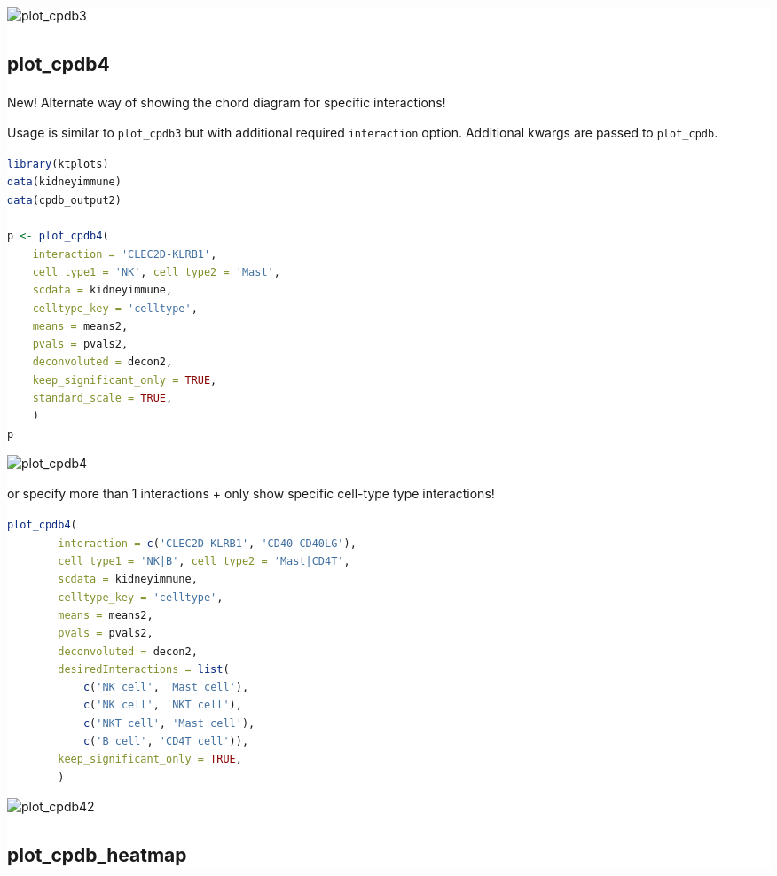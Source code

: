 ![plot_cpdb3](exampleImages/plot_cpdb3.png)


## plot_cpdb4
New! Alternate way of showing the chord diagram for specific interactions!

Usage is similar to `plot_cpdb3` but with additional required `interaction` option. Additional kwargs are passed to `plot_cpdb`.
```R
library(ktplots)
data(kidneyimmune)
data(cpdb_output2)

p <- plot_cpdb4(
    interaction = 'CLEC2D-KLRB1',
    cell_type1 = 'NK', cell_type2 = 'Mast',
    scdata = kidneyimmune,
    celltype_key = 'celltype',
    means = means2,
    pvals = pvals2,
    deconvoluted = decon2,
    keep_significant_only = TRUE,
    standard_scale = TRUE,
    )
p
```

![plot_cpdb4](exampleImages/plot_cpdb4.png)

or specify more than 1 interactions + only show specific cell-type type interactions!
```R
plot_cpdb4(
        interaction = c('CLEC2D-KLRB1', 'CD40-CD40LG'),
        cell_type1 = 'NK|B', cell_type2 = 'Mast|CD4T',
        scdata = kidneyimmune,
        celltype_key = 'celltype',
        means = means2,
        pvals = pvals2,
        deconvoluted = decon2,
        desiredInteractions = list(
            c('NK cell', 'Mast cell'),
            c('NK cell', 'NKT cell'),
            c('NKT cell', 'Mast cell'),
            c('B cell', 'CD4T cell')),
        keep_significant_only = TRUE,
        )
```

![plot_cpdb42](exampleImages/plot_cpdb4_2.png)


## plot_cpdb_heatmap
